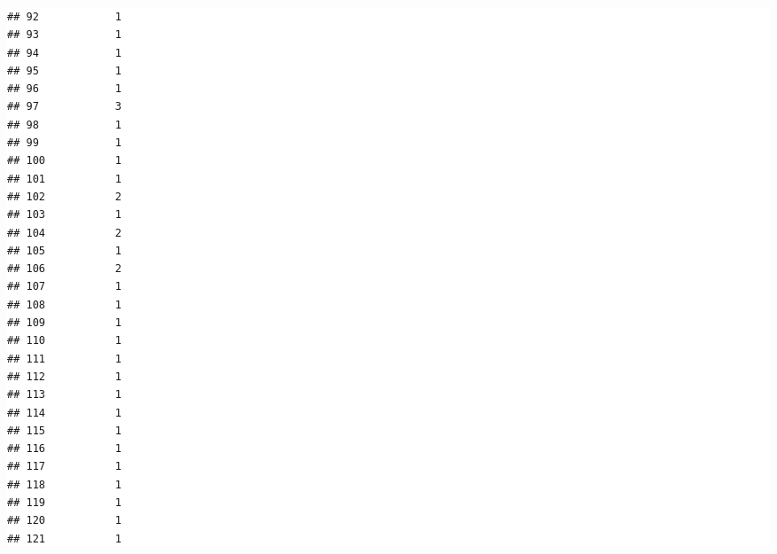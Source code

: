     ## 92            1
    ## 93            1
    ## 94            1
    ## 95            1
    ## 96            1
    ## 97            3
    ## 98            1
    ## 99            1
    ## 100           1
    ## 101           1
    ## 102           2
    ## 103           1
    ## 104           2
    ## 105           1
    ## 106           2
    ## 107           1
    ## 108           1
    ## 109           1
    ## 110           1
    ## 111           1
    ## 112           1
    ## 113           1
    ## 114           1
    ## 115           1
    ## 116           1
    ## 117           1
    ## 118           1
    ## 119           1
    ## 120           1
    ## 121           1